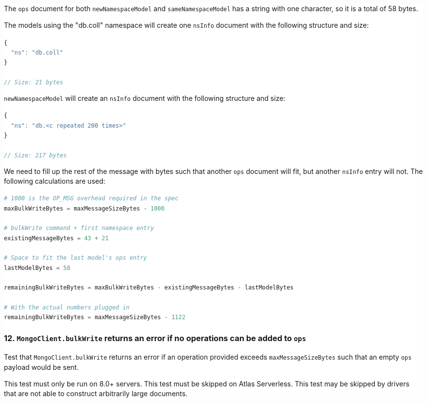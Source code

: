 The `ops` document for both `newNamespaceModel` and `sameNamespaceModel` has a string with one character, so it is a
total of 58 bytes.

The models using the "db.coll" namespace will create one `nsInfo` document with the following structure and size:

```javascript
{
  "ns": "db.coll"
}

// Size: 21 bytes
```

`newNamespaceModel` will create an `nsInfo` document with the following structure and size:

```javascript
{
  "ns": "db.<c repeated 200 times>"
}

// Size: 217 bytes
```

We need to fill up the rest of the message with bytes such that another `ops` document will fit, but another `nsInfo`
entry will not. The following calculations are used:

```python
# 1000 is the OP_MSG overhead required in the spec
maxBulkWriteBytes = maxMessageSizeBytes - 1000

# bulkWrite command + first namespace entry
existingMessageBytes = 43 + 21

# Space to fit the last model's ops entry
lastModelBytes = 58

remainingBulkWriteBytes = maxBulkWriteBytes - existingMessageBytes - lastModelBytes

# With the actual numbers plugged in
remainingBulkWriteBytes = maxMessageSizeBytes - 1122
```

### 12. `MongoClient.bulkWrite` returns an error if no operations can be added to `ops`

Test that `MongoClient.bulkWrite` returns an error if an operation provided exceeds `maxMessageSizeBytes` such that an
empty `ops` payload would be sent.

This test must only be run on 8.0+ servers. This test must be skipped on Atlas Serverless. This test may be skipped by
drivers that are not able to construct arbitrarily large documents.
